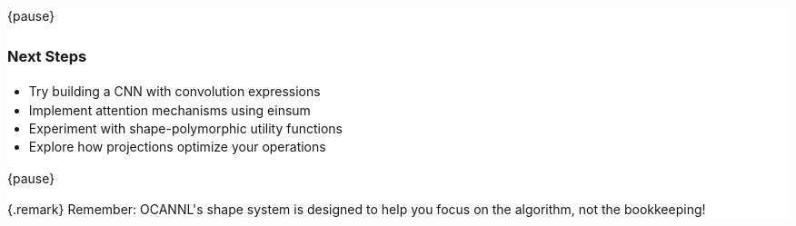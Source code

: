 {pause}

### Next Steps

* Try building a CNN with convolution expressions
* Implement attention mechanisms using einsum
* Experiment with shape-polymorphic utility functions
* Explore how projections optimize your operations

{pause}

{.remark}
Remember: OCANNL's shape system is designed to help you focus on the algorithm, not the bookkeeping!
